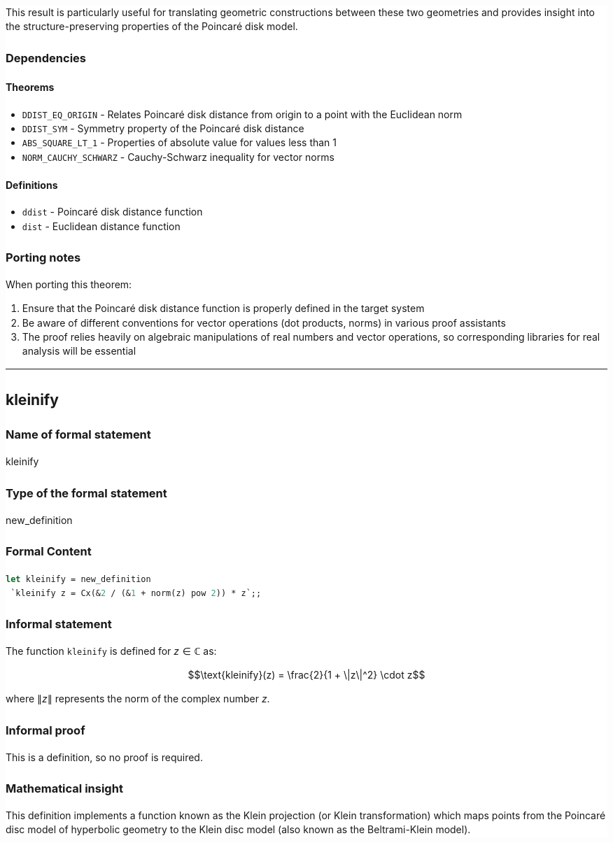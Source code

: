 This result is particularly useful for translating geometric constructions between these two geometries and provides insight into the structure-preserving properties of the Poincaré disk model.

### Dependencies
#### Theorems
- `DDIST_EQ_ORIGIN` - Relates Poincaré disk distance from origin to a point with the Euclidean norm
- `DDIST_SYM` - Symmetry property of the Poincaré disk distance
- `ABS_SQUARE_LT_1` - Properties of absolute value for values less than 1
- `NORM_CAUCHY_SCHWARZ` - Cauchy-Schwarz inequality for vector norms

#### Definitions
- `ddist` - Poincaré disk distance function
- `dist` - Euclidean distance function

### Porting notes
When porting this theorem:
1. Ensure that the Poincaré disk distance function is properly defined in the target system
2. Be aware of different conventions for vector operations (dot products, norms) in various proof assistants
3. The proof relies heavily on algebraic manipulations of real numbers and vector operations, so corresponding libraries for real analysis will be essential

---

## kleinify

### Name of formal statement
kleinify

### Type of the formal statement
new_definition

### Formal Content
```ocaml
let kleinify = new_definition
 `kleinify z = Cx(&2 / (&1 + norm(z) pow 2)) * z`;;
```

### Informal statement
The function `kleinify` is defined for $z \in \mathbb{C}$ as:

$$\text{kleinify}(z) = \frac{2}{1 + \|z\|^2} \cdot z$$

where $\|z\|$ represents the norm of the complex number $z$.

### Informal proof
This is a definition, so no proof is required.

### Mathematical insight
This definition implements a function known as the Klein projection (or Klein transformation) which maps points from the Poincaré disc model of hyperbolic geometry to the Klein disc model (also known as the Beltrami-Klein model).
